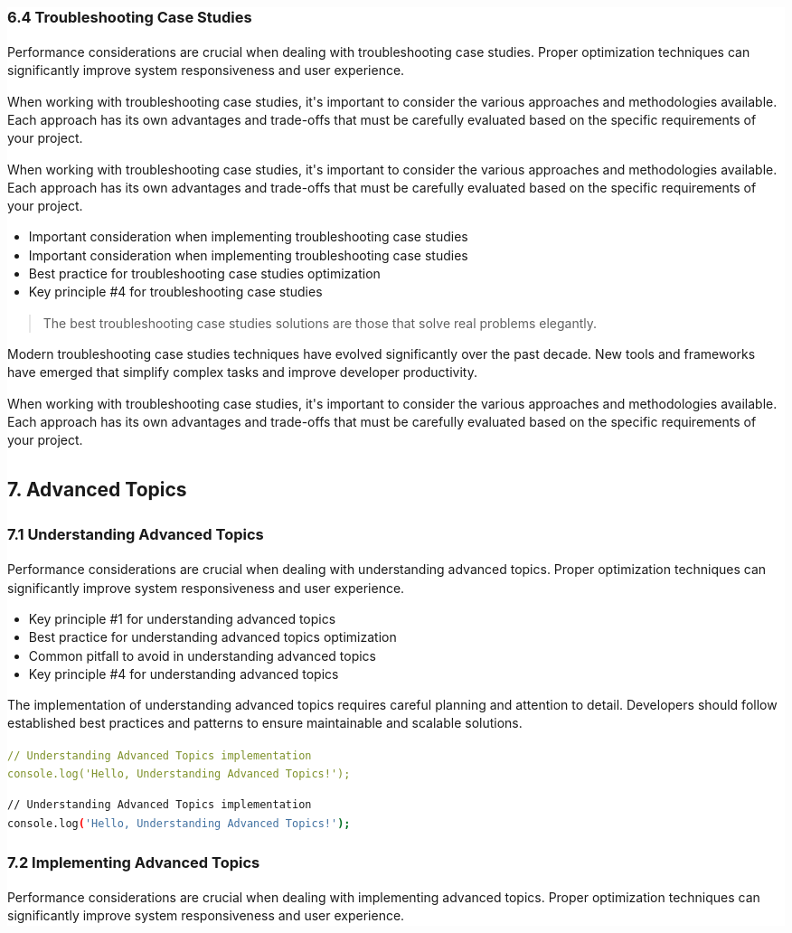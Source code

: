 ### 6.4 Troubleshooting Case Studies

Performance considerations are crucial when dealing with troubleshooting case studies. Proper optimization techniques can significantly improve system responsiveness and user experience.

When working with troubleshooting case studies, it's important to consider the various approaches and methodologies available. Each approach has its own advantages and trade-offs that must be carefully evaluated based on the specific requirements of your project.

When working with troubleshooting case studies, it's important to consider the various approaches and methodologies available. Each approach has its own advantages and trade-offs that must be carefully evaluated based on the specific requirements of your project.

- Important consideration when implementing troubleshooting case studies
- Important consideration when implementing troubleshooting case studies
- Best practice for troubleshooting case studies optimization
- Key principle #4 for troubleshooting case studies

> The best troubleshooting case studies solutions are those that solve real problems elegantly.

Modern troubleshooting case studies techniques have evolved significantly over the past decade. New tools and frameworks have emerged that simplify complex tasks and improve developer productivity.

When working with troubleshooting case studies, it's important to consider the various approaches and methodologies available. Each approach has its own advantages and trade-offs that must be carefully evaluated based on the specific requirements of your project.

## 7. Advanced Topics

### 7.1 Understanding Advanced Topics

Performance considerations are crucial when dealing with understanding advanced topics. Proper optimization techniques can significantly improve system responsiveness and user experience.

- Key principle #1 for understanding advanced topics
- Best practice for understanding advanced topics optimization
- Common pitfall to avoid in understanding advanced topics
- Key principle #4 for understanding advanced topics

The implementation of understanding advanced topics requires careful planning and attention to detail. Developers should follow established best practices and patterns to ensure maintainable and scalable solutions.

```yaml
// Understanding Advanced Topics implementation
console.log('Hello, Understanding Advanced Topics!');
```

```bash
// Understanding Advanced Topics implementation
console.log('Hello, Understanding Advanced Topics!');
```

### 7.2 Implementing Advanced Topics

Performance considerations are crucial when dealing with implementing advanced topics. Proper optimization techniques can significantly improve system responsiveness and user experience.
